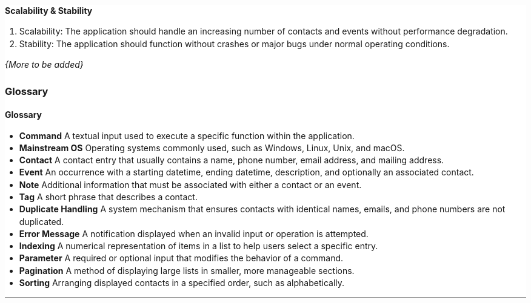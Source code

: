 **Scalability & Stability**
1. Scalability: The application should handle an increasing number of contacts and events without performance degradation.
2. Stability: The application should function without crashes or major bugs under normal operating conditions.

*{More to be added}*

### Glossary

**Glossary**

* **Command** A textual input used to execute a specific function within the application.
* **Mainstream OS** Operating systems commonly used, such as Windows, Linux, Unix, and macOS.
* **Contact** A contact entry that usually contains a name, phone number, email address, and mailing address.
* **Event** An occurrence with a starting datetime, ending datetime, description, and optionally an associated contact.
* **Note** Additional information that must be associated with either a contact or an event.
* **Tag** A short phrase that describes a contact.
* **Duplicate Handling** A system mechanism that ensures contacts with identical names, emails, and phone numbers are not duplicated.
* **Error Message** A notification displayed when an invalid input or operation is attempted.
* **Indexing** A numerical representation of items in a list to help users select a specific entry.
* **Parameter** A required or optional input that modifies the behavior of a command.
* **Pagination** A method of displaying large lists in smaller, more manageable sections.
* **Sorting** Arranging displayed contacts in a specified order, such as alphabetically.

---

